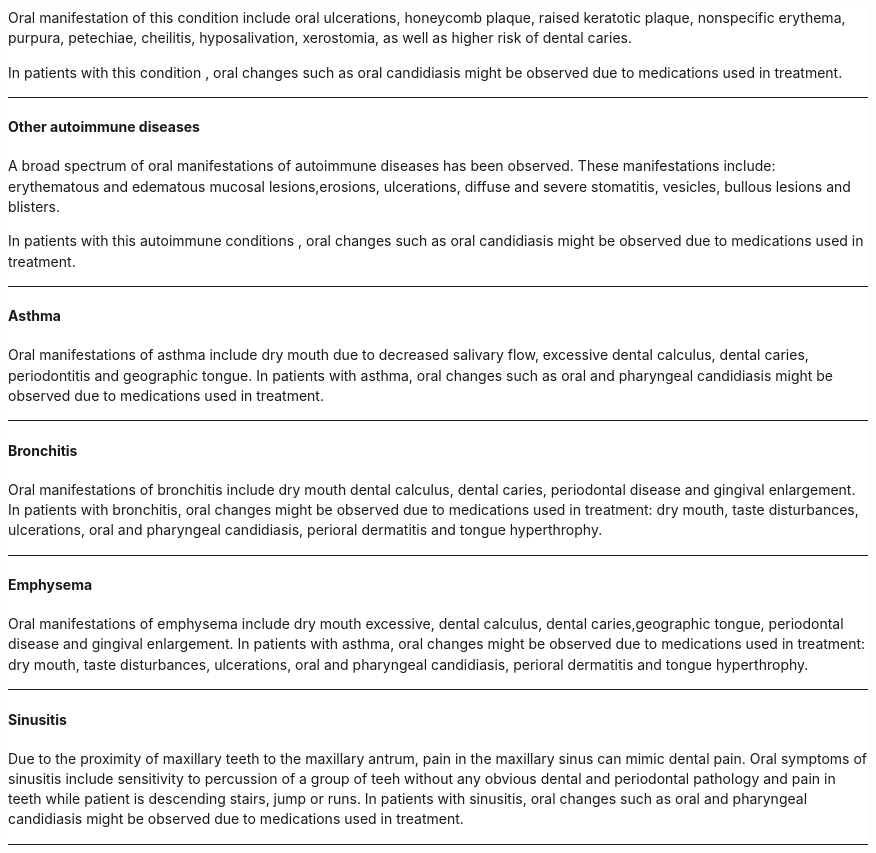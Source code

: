 Oral manifestation of this condition include oral ulcerations, honeycomb plaque, raised keratotic plaque, nonspecific erythema, purpura, petechiae,  cheilitis, hyposalivation, xerostomia, as well as higher risk of dental caries. 

In patients with  this condition , oral changes such as oral candidiasis might be observed due to medications used in treatment.

---

#### Other autoimmune diseases

A broad spectrum of oral manifestations of autoimmune diseases has been observed. These manifestations include: erythematous and edematous mucosal lesions,erosions, ulcerations, diffuse and severe stomatitis, vesicles, bullous lesions and blisters. 

In patients with  this autoimmune conditions , oral changes such as oral candidiasis might be observed due to medications used in treatment.

---

#### Asthma

Oral manifestations of asthma include dry mouth due to decreased salivary flow, excessive dental calculus, dental caries, periodontitis and geographic tongue.
In patients with  asthma, oral changes such as oral and pharyngeal candidiasis might be observed due to medications used in treatment.

---

#### Bronchitis

Oral manifestations of bronchitis include dry mouth dental calculus, dental caries, periodontal disease and gingival enlargement. 
In patients with  bronchitis, oral changes might be observed due to medications used in treatment: dry mouth, taste disturbances, ulcerations, oral and pharyngeal candidiasis, perioral dermatitis and tongue hyperthrophy. 

---

#### Emphysema 

Oral manifestations of emphysema include dry mouth  excessive,  dental calculus, dental caries,geographic tongue,  periodontal disease and gingival enlargement. 
In patients with  asthma, oral changes might be observed due to medications used in treatment: dry mouth, taste disturbances, ulcerations, oral and pharyngeal candidiasis, perioral dermatitis and tongue hyperthrophy. 

---

#### Sinusitis

Due to the proximity of maxillary teeth to the maxillary antrum, pain in the maxillary sinus can mimic dental pain. Oral symptoms of sinusitis include sensitivity to percussion of a group of teeh without any obvious  dental and periodontal pathology and pain in teeth while patient is descending stairs, jump or runs. 
In patients with  sinusitis, oral changes such as oral and pharyngeal candidiasis might be observed due to medications used in treatment.

---